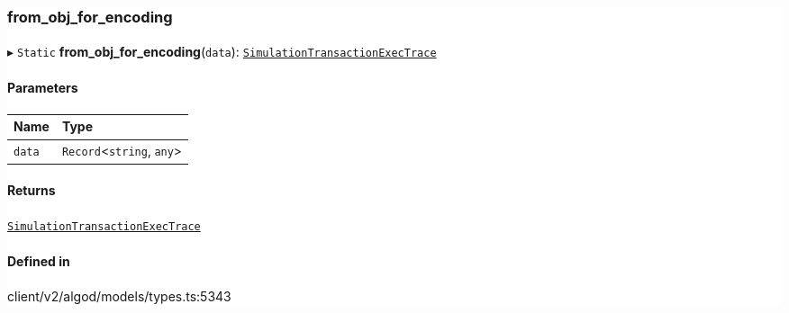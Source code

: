 ### from\_obj\_for\_encoding

▸ `Static` **from_obj_for_encoding**(`data`): [`SimulationTransactionExecTrace`](modelsv2.SimulationTransactionExecTrace.md)

#### Parameters

| Name | Type |
| :------ | :------ |
| `data` | `Record`\<`string`, `any`\> |

#### Returns

[`SimulationTransactionExecTrace`](modelsv2.SimulationTransactionExecTrace.md)

#### Defined in

client/v2/algod/models/types.ts:5343
